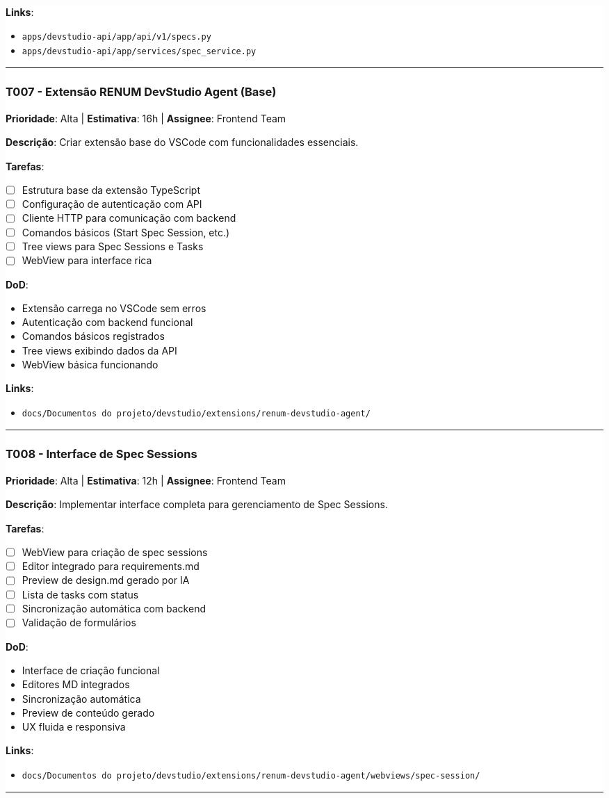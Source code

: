 **Links**: 
- `apps/devstudio-api/app/api/v1/specs.py`
- `apps/devstudio-api/app/services/spec_service.py`

---

### T007 - Extensão RENUM DevStudio Agent (Base)
**Prioridade**: Alta | **Estimativa**: 16h | **Assignee**: Frontend Team

**Descrição**: Criar extensão base do VSCode com funcionalidades essenciais.

**Tarefas**:
- [ ] Estrutura base da extensão TypeScript
- [ ] Configuração de autenticação com API
- [ ] Cliente HTTP para comunicação com backend
- [ ] Comandos básicos (Start Spec Session, etc.)
- [ ] Tree views para Spec Sessions e Tasks
- [ ] WebView para interface rica

**DoD**:
- Extensão carrega no VSCode sem erros
- Autenticação com backend funcional
- Comandos básicos registrados
- Tree views exibindo dados da API
- WebView básica funcionando

**Links**: 
- `docs/Documentos do projeto/devstudio/extensions/renum-devstudio-agent/`

---

### T008 - Interface de Spec Sessions
**Prioridade**: Alta | **Estimativa**: 12h | **Assignee**: Frontend Team

**Descrição**: Implementar interface completa para gerenciamento de Spec Sessions.

**Tarefas**:
- [ ] WebView para criação de spec sessions
- [ ] Editor integrado para requirements.md
- [ ] Preview de design.md gerado por IA
- [ ] Lista de tasks com status
- [ ] Sincronização automática com backend
- [ ] Validação de formulários

**DoD**:
- Interface de criação funcional
- Editores MD integrados
- Sincronização automática
- Preview de conteúdo gerado
- UX fluida e responsiva

**Links**: 
- `docs/Documentos do projeto/devstudio/extensions/renum-devstudio-agent/webviews/spec-session/`

---
